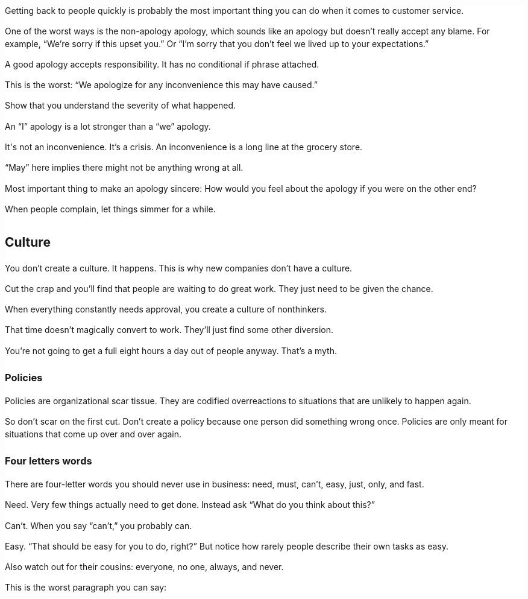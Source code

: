 Getting back to people quickly is probably the most important thing you can do when it comes to customer service.

One of the worst ways is the non-apology apology, which sounds like an apology but doesn’t really accept any blame. For example, “We’re sorry if this upset you.” Or “I’m sorry that you don’t feel we lived up to your expectations.”

A good apology accepts responsibility. It has no conditional if phrase attached.

This is the worst: “We apologize for any inconvenience this may have caused.”

Show that you understand the severity of what happened.

An “I” apology is a lot stronger than a “we” apology.

It's not an inconvenience. It’s a crisis. An inconvenience is a long line at the grocery store.

“May” here implies there might not be anything wrong at all.

Most important thing to make an apology sincere: How would you feel about the apology if you were on the other end?

When people complain, let things simmer for a while.

## Culture

You don’t create a culture. It happens. This is why new companies don’t have a culture.

Cut the crap and you’ll find that people are waiting to do great work. They just need to be given the chance.

When everything constantly needs approval, you create a culture of nonthinkers.

That time doesn’t magically convert to work. They’ll just find some other diversion.

You’re not going to get a full eight hours a day out of people anyway. That’s a myth.

### Policies

Policies are organizational scar tissue. They are codified overreactions to situations that are unlikely to happen again.

So don’t scar on the first cut. Don’t create a policy because one person did something wrong once. Policies are only meant for situations that come up over and over again.

### Four letters words

There are four-letter words you should never use in business: need, must, can’t, easy, just, only, and fast.

Need. Very few things actually need to get done. Instead ask “What do you think about this?”

Can’t. When you say “can’t,” you probably can.

Easy. “That should be easy for you to do, right?” But notice how rarely people describe their own tasks as easy.

Also watch out for their cousins: everyone, no one, always, and never.

This is the worst paragraph you can say:
